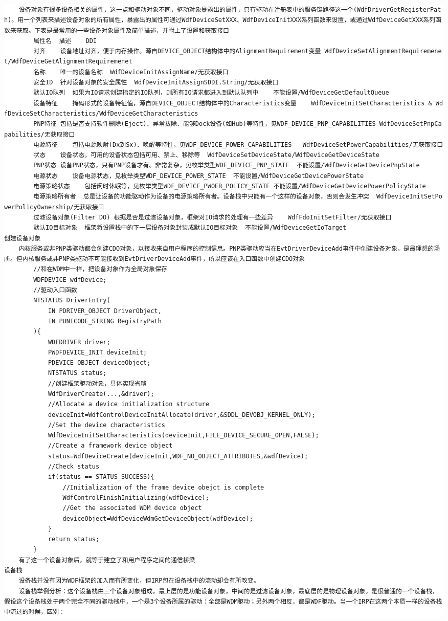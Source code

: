         设备对象有很多设备相关的属性，这一点和驱动对象不同，驱动对象暴露出的属性，只有驱动在注册表中的服务键路径这一个(WdfDriverGetRegisterPath)。用一个列表来描述设备对象的所有属性，暴露出的属性可通过WdfDeviceSetXXX、WdfDeviceInitXXX系列函数来设置，或通过WdfDeviceGetXXX系列函数来获取。下表是最常用的一些设备对象属性及简单描述，并附上了设置和获取接口
            属性名  描述    DDI
            对齐    设备地址对齐，便于内存操作。源自DEVICE_OBJECT结构体中的AlignmentRequirement变量 WdfDeviceSetAlignmentRequiremenet/WdfDeviceGetAlignmentRequiremenet
            名称    唯一的设备名称  WdfDeviceInitAssignName/无获取接口
            安全ID  针对设备对象的安全属性  WdfDeviceInitAssignSDDI.String/无获取接口
            默认IO队列  如果为IO请求创建指定的IO队列，则所有IO请求都进入到默认队列中    不能设置/WdfDeviceGetDefaultQueue
            设备特征    掩码形式的设备特征值，源自DEVICE_OBJECT结构体中的Characteristics变量    WdfDeviceInitSetCharacteristics & WdfDeviceSetCharacteristics/WdfDeviceGetCharacteristics
            PNP特征 包括是否支持软件删除(Eject)、异常拔除、能够Dock设备(如Hub)等特性，见WDF_DEVICE_PNP_CAPABILITIES WdfDeviceSetPnpCapabilities/无获取接口
            电源特征    包括电源映射(Dx到Sx)、唤醒等特性，见WDF_DEVICE_POWER_CAPABILITIES   WdfDeviceSetPowerCapabilities/无获取接口
            状态    设备状态，可用的设备状态包括可用、禁止、移除等  WdfDeviceSetDeviceState/WdfDeviceGetDeviceState
            PNP状态 设备PNP状态，只有PNP设备才有。非常复杂，见枚举类型WDF_DEVICE_PNP_STATE  不能设置/WdfDeviceGetDevicePnpState
            电源状态    设备电源状态，见枚举类型WDF_DEVICE_POWER_STATE  不能设置/WdfDeviceGetDevicePowerState
            电源策略状态    包括闲时休眠等，见枚举类型WDF_DEVICE_PWOER_POLICY_STATE 不能设置/WdfDeviceGetDevicePowerPolicyState
            电源策略所有者  总是让设备的功能驱动作为设备的电源策略所有者。设备栈中只能有一个这样的设备对象，否则会发生冲突  WdfDeviceInitSetPowerPolicyOwnership/无获取接口
            过滤设备对象(Filter DO) 根据是否是过滤设备对象，框架对IO请求的处理有一些差异    WdfFdoInitSetFilter/无获取接口
            默认IO目标对象  框架将设置栈中的下一层设备对象封装成默认IO目标对象  不能设置/WdfDeviceGetIoTarget
    创建设备对象
        内核服务或非PNP类驱动都会创建CDO对象，以接收来自用户程序的控制信息。PNP类驱动应当在EvtDriverDeviceAdd事件中创建设备对象，是最理想的场所。但内核服务或非PNP类驱动不可能接收到EvtDriverDeviceAdd事件，所以应该在入口函数中创建CDO对象
            //和在WDM中一样，把设备对象作为全局对象保存
            WDFDEVICE wdfDevice;
            //驱动入口函数
            NTSTATUS DriverEntry(
                IN PDRIVER_OBJECT DriverObject,
                IN PUNICODE_STRING RegistryPath
            ){
                WDFDRIVER driver;
                PWDFDEVICE_INIT deviceInit;
                PDEVICE_OBJECT deviceObject;
                NTSTATUS status;
                //创建框架驱动对象，具体实现省略
                WdfDriverCreate(...,&driver);
                //Allocate a device initialization structure
                deviceInit=WdfControlDeviceInitAllocate(driver,&SDDL_DEVOBJ_KERNEL_ONLY);
                //Set the device characteristics
                WdfDeviceInitSetCharacteristics(deviceInit,FILE_DEVICE_SECURE_OPEN,FALSE);
                //Create a framework device object
                status=WdfDeviceCreate(deviceInit,WDF_NO_OBJECT_ATTRIBUTES,&wdfDevice);
                //Check status
                if(status == STATUS_SUCCESS){
                    //Initialization of the frame device obejct is complete
                    WdfControlFinishInitializing(wdfDevice);
                    //Get the associated WDM device object
                    deviceObject=WdfDeviceWdmGetDeviceObject(wdfDevice);
                }
                return status;
            }
        有了这一个设备对象后，就等于建立了和用户程序之间的通信桥梁
    设备栈
        设备栈并没有因为WDF框架的加入而有所变化，但IRP包在设备栈中的流动却会有所改变。
        设备栈举例分析：这个设备栈由三个设备对象组成，最上层的是功能设备对象，中间的是过滤设备对象，最底层的是物理设备对象。是很普通的一个设备栈，假设这个设备栈处于两个完全不同的驱动栈中，一个是3个设备所属的驱动：全部是WDM驱动；另外两个相反，都是WDF驱动。当一个IRP在这两个本质一样的设备栈中流过的时候，区别：
